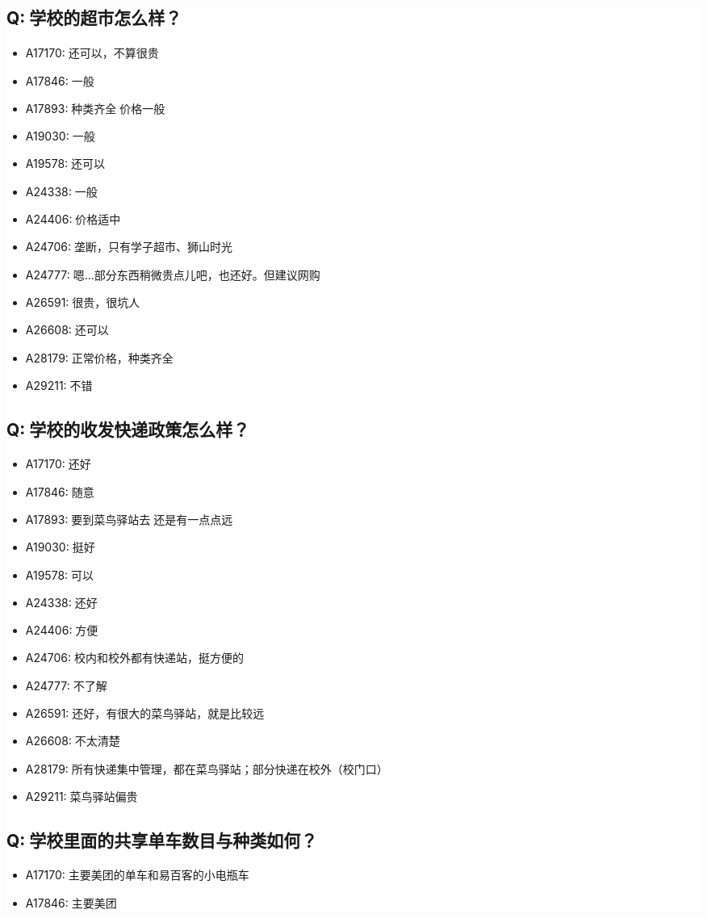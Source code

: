 ## Q: 学校的超市怎么样？

- A17170: 还可以，不算很贵

- A17846: 一般

- A17893: 种类齐全 价格一般

- A19030: 一般

- A19578: 还可以

- A24338: 一般

- A24406: 价格适中

- A24706: 垄断，只有学子超市、狮山时光

- A24777: 嗯…部分东西稍微贵点儿吧，也还好。但建议网购

- A26591: 很贵，很坑人

- A26608: 还可以

- A28179: 正常价格，种类齐全

- A29211: 不错

## Q: 学校的收发快递政策怎么样？

- A17170: 还好

- A17846: 随意

- A17893: 要到菜鸟驿站去 还是有一点点远

- A19030: 挺好

- A19578: 可以

- A24338: 还好

- A24406: 方便

- A24706: 校内和校外都有快递站，挺方便的

- A24777: 不了解

- A26591: 还好，有很大的菜鸟驿站，就是比较远

- A26608: 不太清楚

- A28179: 所有快递集中管理，都在菜鸟驿站；部分快递在校外（校门口）

- A29211: 菜鸟驿站偏贵

## Q: 学校里面的共享单车数目与种类如何？

- A17170: 主要美团的单车和易百客的小电瓶车

- A17846: 主要美团
